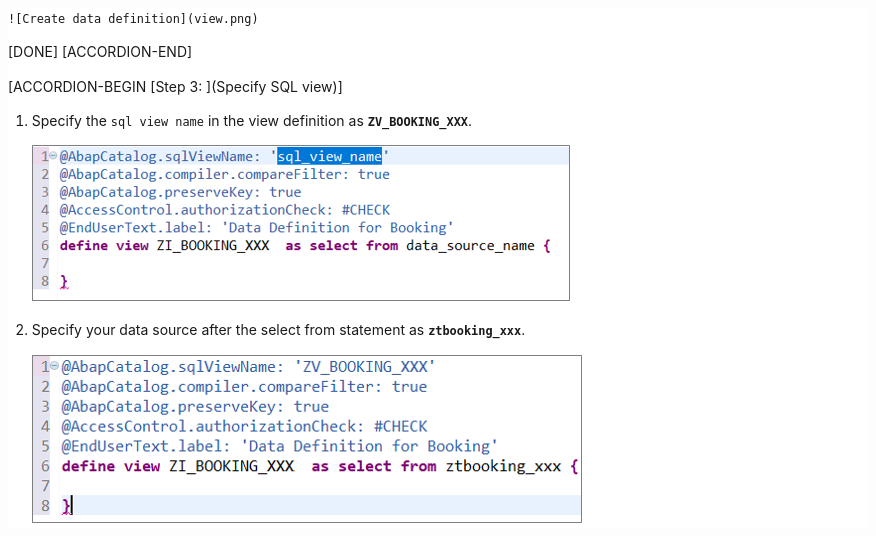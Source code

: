     ![Create data definition](view.png)

[DONE]
[ACCORDION-END]

[ACCORDION-BEGIN [Step 3: ](Specify SQL view)]
1. Specify the `sql view name` in the view definition as **`ZV_BOOKING_XXX`**.

    ![Specify SQL view](cds.png)

2. Specify your data source after the select from statement as **`ztbooking_xxx`**.

    ![Specify SQL view](cds2.png)
